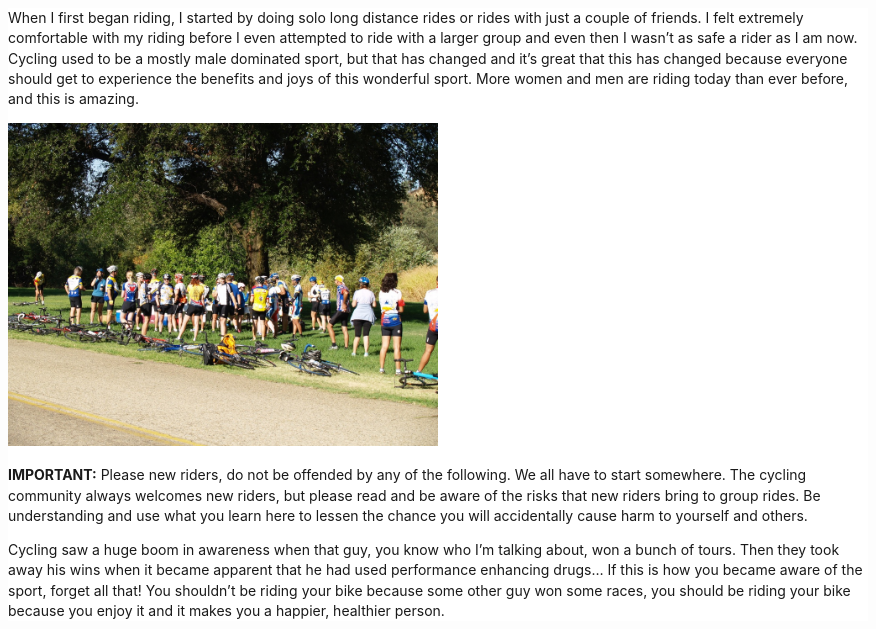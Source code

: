When I first began riding, I started by doing solo long distance rides or rides with just a couple of friends. I felt extremely comfortable with my riding before I even attempted to ride with a larger group and even then I wasn’t as safe a rider as I am now. Cycling used to be a mostly male dominated sport, but that has changed and it’s great that this has changed because everyone should get to experience the benefits and joys of this wonderful sport. More women and men are riding today than ever before, and this is amazing.

<img class="float-start p-3 ps-0" width="50%" src="assets/posts/bicycles/welcome-new-riders-please-ride-safe/fcc-rest-stop.jpg" alt="FCC Cycling Club Rest Stop" />

**IMPORTANT:** Please new riders, do not be offended by any of the following. We all have to start somewhere. The cycling community always welcomes new riders, but please read and be aware of the risks that new riders bring to group rides. Be understanding and use what you learn here to lessen the chance you will accidentally cause harm to yourself and others.

Cycling saw a huge boom in awareness when that guy, you know who I’m talking about, won a bunch of tours. Then they took away his wins when it became apparent that he had used performance enhancing drugs… If this is how you became aware of the sport, forget all that! You shouldn’t be riding your bike because some other guy won some races, you should be riding your bike because you enjoy it and it makes you a happier, healthier person.
